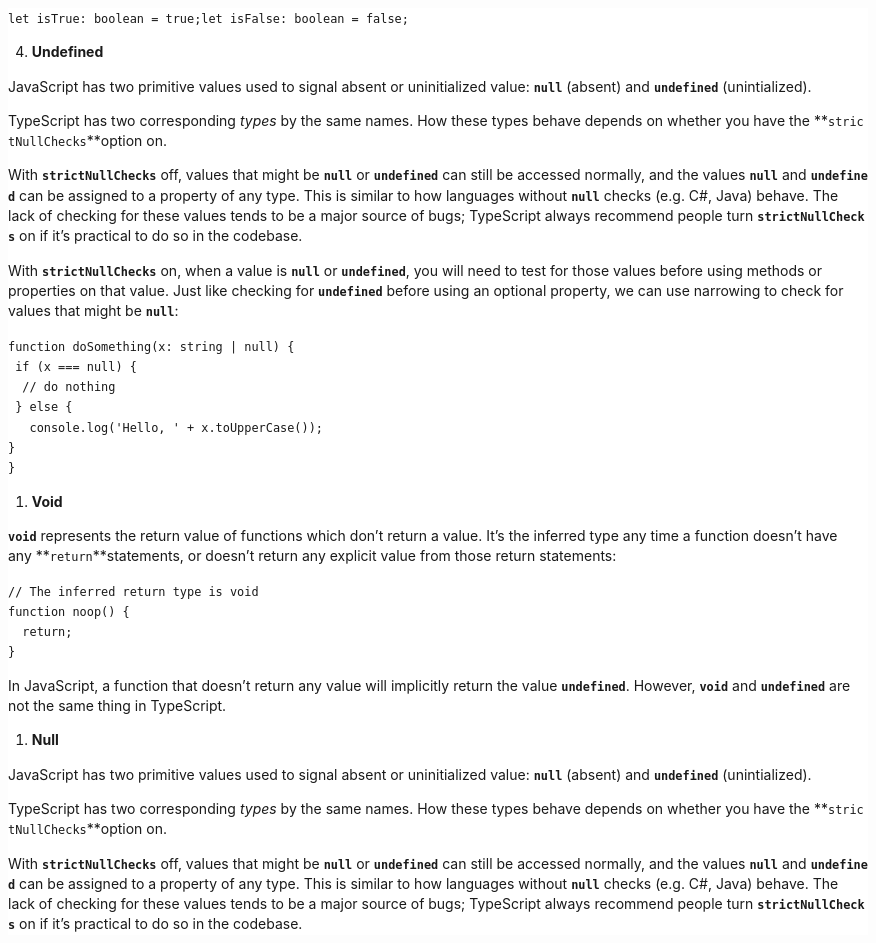 ```tsx
let isTrue: boolean = true;let isFalse: boolean = false;
```

4. **Undefined**

JavaScript has two primitive values used to signal absent or uninitialized value: **`null`** (absent) and **`undefined`** (unintialized).

TypeScript has two corresponding *types* by the same names. How these types behave depends on whether you have the **`strictNullChecks`**option on.

With **`strictNullChecks`** off, values that might be **`null`** or **`undefined`** can still be accessed normally, and the values **`null`** and **`undefined`** can be assigned to a property of any type. This is similar to how languages without **`null`** checks (e.g. C#, Java) behave. The lack of checking for these values tends to be a major source of bugs; TypeScript always recommend people turn **`strictNullChecks`** on if it’s practical to do so in the codebase.

With **`strictNullChecks`** on, when a value is **`null`** or **`undefined`**, you will need to test for those values before using methods or properties on that value. Just like checking for **`undefined`** before using an optional property, we can use narrowing to check for values that might be **`null`**:

```tsx
function doSomething(x: string | null) { 
 if (x === null) {  
  // do nothing 
 } else { 
   console.log('Hello, ' + x.toUpperCase());  
}
}
```

1. **Void**

**`void`** represents the return value of functions which don’t return a value. It’s the inferred type any time a function doesn’t have any **`return`**statements, or doesn’t return any explicit value from those return statements:

```tsx
// The inferred return type is void
function noop() {
  return;
}
```

In JavaScript, a function that doesn’t return any value will implicitly return the value **`undefined`**. However, **`void`** and **`undefined`** are not the same thing in TypeScript.

1. **Null**

JavaScript has two primitive values used to signal absent or uninitialized value: **`null`** (absent) and **`undefined`** (unintialized).

TypeScript has two corresponding *types* by the same names. How these types behave depends on whether you have the **`strictNullChecks`**option on.

With **`strictNullChecks`** off, values that might be **`null`** or **`undefined`** can still be accessed normally, and the values **`null`** and **`undefined`** can be assigned to a property of any type. This is similar to how languages without **`null`** checks (e.g. C#, Java) behave. The lack of checking for these values tends to be a major source of bugs; TypeScript always recommend people turn **`strictNullChecks`** on if it’s practical to do so in the codebase.
